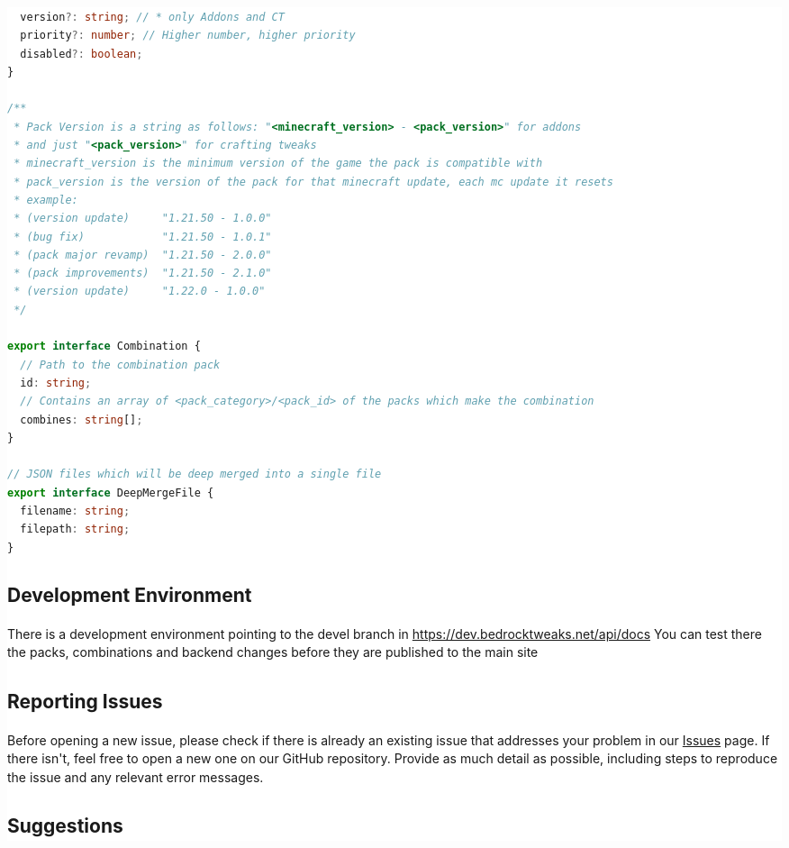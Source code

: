 ```ts
  version?: string; // * only Addons and CT
  priority?: number; // Higher number, higher priority
  disabled?: boolean;
}

/**
 * Pack Version is a string as follows: "<minecraft_version> - <pack_version>" for addons
 * and just "<pack_version>" for crafting tweaks
 * minecraft_version is the minimum version of the game the pack is compatible with
 * pack_version is the version of the pack for that minecraft update, each mc update it resets
 * example:
 * (version update)     "1.21.50 - 1.0.0"
 * (bug fix)            "1.21.50 - 1.0.1"
 * (pack major revamp)  "1.21.50 - 2.0.0"
 * (pack improvements)  "1.21.50 - 2.1.0"
 * (version update)     "1.22.0 - 1.0.0"
 */

export interface Combination {
  // Path to the combination pack
  id: string;
  // Contains an array of <pack_category>/<pack_id> of the packs which make the combination
  combines: string[];
}

// JSON files which will be deep merged into a single file
export interface DeepMergeFile {
  filename: string;
  filepath: string;
}
```

## Development Environment

There is a development environment pointing to the devel branch in <https://dev.bedrocktweaks.net/api/docs>
You can test there the packs, combinations and backend changes before they are published to the main site

## Reporting Issues

Before opening a new issue, please check if there is already an existing issue that addresses your problem in
our [Issues](https://github.com/Bedrock-Tweaks/Bedrock-Tweaks-Files/issues) page. If there isn't, feel free to open a new one on our GitHub
repository. Provide as much detail as possible, including steps to reproduce the issue and any relevant error messages.

## Suggestions
